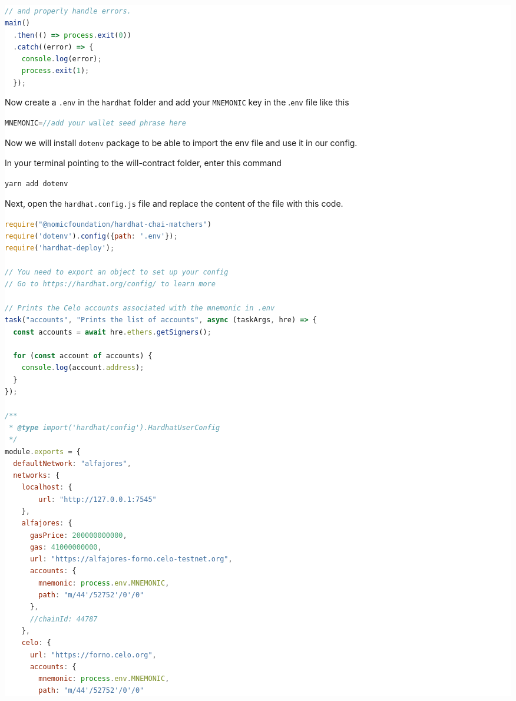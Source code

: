 ```jsx
// and properly handle errors.
main()
  .then(() => process.exit(0))
  .catch((error) => {
    console.log(error);
    process.exit(1);
  });
```

Now create a `.env` in the `hardhat` folder and add your `MNEMONIC` key in the .`env` file like this

```jsx
MNEMONIC=//add your wallet seed phrase here
```

Now we will install `dotenv` package to be able to import the env file and use it in our config.

In your terminal pointing to the will-contract folder, enter this command

```bash
yarn add dotenv
```

Next, open the `hardhat.config.js` file and replace the content of the file with this code.

```jsx
require("@nomicfoundation/hardhat-chai-matchers")
require('dotenv').config({path: '.env'});
require('hardhat-deploy');

// You need to export an object to set up your config
// Go to https://hardhat.org/config/ to learn more

// Prints the Celo accounts associated with the mnemonic in .env
task("accounts", "Prints the list of accounts", async (taskArgs, hre) => {
  const accounts = await hre.ethers.getSigners();

  for (const account of accounts) {
    console.log(account.address);
  }
});

/**
 * @type import('hardhat/config').HardhatUserConfig
 */
module.exports = {
  defaultNetwork: "alfajores",
  networks: {
    localhost: {
        url: "http://127.0.0.1:7545"
    },
    alfajores: {
      gasPrice: 200000000000,
      gas: 41000000000,
      url: "https://alfajores-forno.celo-testnet.org",
      accounts: {
        mnemonic: process.env.MNEMONIC,
        path: "m/44'/52752'/0'/0"
      },
      //chainId: 44787
    },
    celo: {
      url: "https://forno.celo.org",
      accounts: {
        mnemonic: process.env.MNEMONIC,
        path: "m/44'/52752'/0'/0"
```